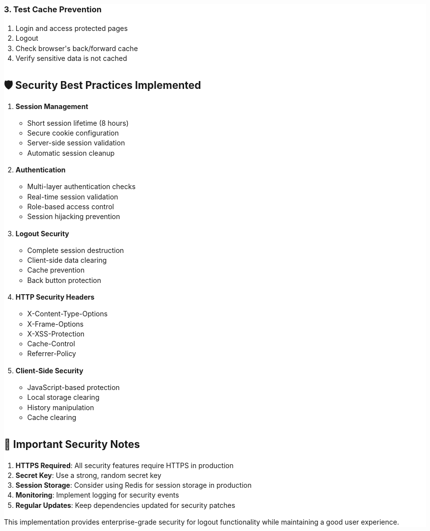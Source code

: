 ### 3. Test Cache Prevention
1. Login and access protected pages
2. Logout
3. Check browser's back/forward cache
4. Verify sensitive data is not cached

## 🛡️ Security Best Practices Implemented

1. **Session Management**
   - Short session lifetime (8 hours)
   - Secure cookie configuration
   - Server-side session validation
   - Automatic session cleanup

2. **Authentication**
   - Multi-layer authentication checks
   - Real-time session validation
   - Role-based access control
   - Session hijacking prevention

3. **Logout Security**
   - Complete session destruction
   - Client-side data clearing
   - Cache prevention
   - Back button protection

4. **HTTP Security Headers**
   - X-Content-Type-Options
   - X-Frame-Options
   - X-XSS-Protection
   - Cache-Control
   - Referrer-Policy

5. **Client-Side Security**
   - JavaScript-based protection
   - Local storage clearing
   - History manipulation
   - Cache clearing

## 🚨 Important Security Notes

1. **HTTPS Required**: All security features require HTTPS in production
2. **Secret Key**: Use a strong, random secret key
3. **Session Storage**: Consider using Redis for session storage in production
4. **Monitoring**: Implement logging for security events
5. **Regular Updates**: Keep dependencies updated for security patches

This implementation provides enterprise-grade security for logout functionality while maintaining a good user experience.
